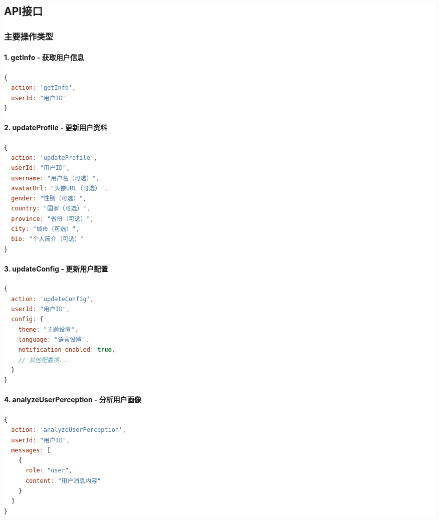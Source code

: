 ## API接口

### 主要操作类型

#### 1. getInfo - 获取用户信息
```javascript
{
  action: 'getInfo',
  userId: "用户ID"
}
```

#### 2. updateProfile - 更新用户资料
```javascript
{
  action: 'updateProfile',
  userId: "用户ID",
  username: "用户名（可选）",
  avatarUrl: "头像URL（可选）",
  gender: "性别（可选）",
  country: "国家（可选）",
  province: "省份（可选）",
  city: "城市（可选）",
  bio: "个人简介（可选）"
}
```

#### 3. updateConfig - 更新用户配置
```javascript
{
  action: 'updateConfig',
  userId: "用户ID",
  config: {
    theme: "主题设置",
    language: "语言设置",
    notification_enabled: true,
    // 其他配置项...
  }
}
```

#### 4. analyzeUserPerception - 分析用户画像
```javascript
{
  action: 'analyzeUserPerception',
  userId: "用户ID",
  messages: [
    {
      role: "user",
      content: "用户消息内容"
    }
  ]
}
```
